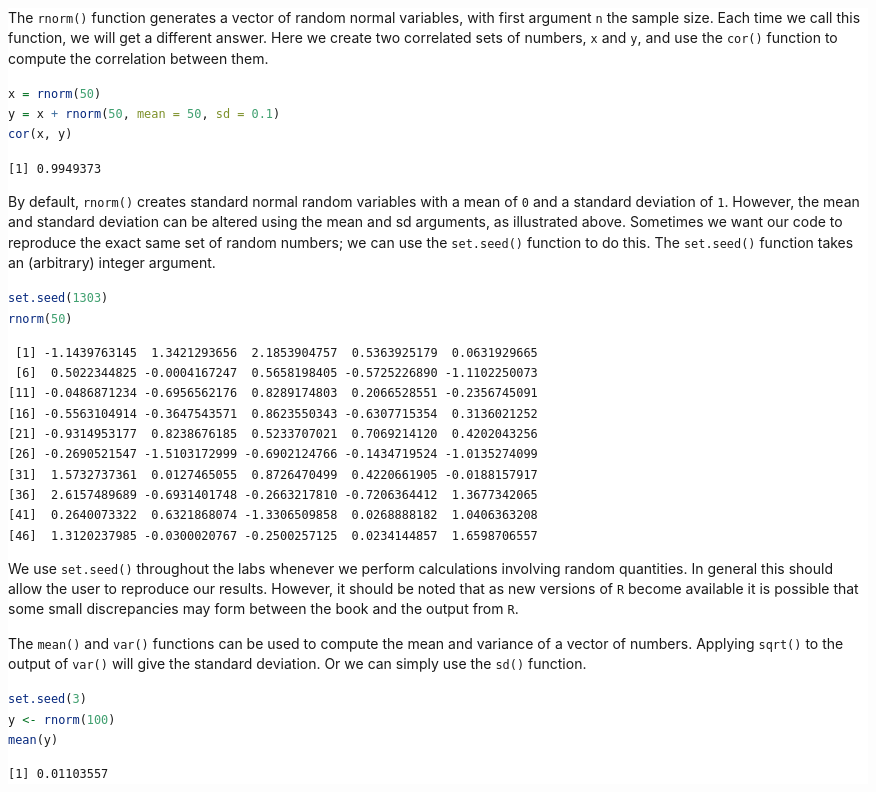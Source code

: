 The `rnorm()` function generates a vector of random normal variables, with first argument `n` the sample size. Each time we call this function, we will get a different answer. Here we create two correlated sets of numbers, `x` and `y`, and use the `cor()` function to compute the correlation between them.


```r
x = rnorm(50)
y = x + rnorm(50, mean = 50, sd = 0.1)
cor(x, y)
```

```
[1] 0.9949373
```

By default, `rnorm()` creates standard normal random variables with a mean of `0` and a standard deviation of `1`. However, the mean and standard deviation can be altered using the mean and sd arguments, as illustrated above. Sometimes we want our code to reproduce the exact same set of random numbers; we can use the `set.seed()` function to do this. The `set.seed()` function takes an (arbitrary) integer argument.


```r
set.seed(1303)
rnorm(50)
```

```
 [1] -1.1439763145  1.3421293656  2.1853904757  0.5363925179  0.0631929665
 [6]  0.5022344825 -0.0004167247  0.5658198405 -0.5725226890 -1.1102250073
[11] -0.0486871234 -0.6956562176  0.8289174803  0.2066528551 -0.2356745091
[16] -0.5563104914 -0.3647543571  0.8623550343 -0.6307715354  0.3136021252
[21] -0.9314953177  0.8238676185  0.5233707021  0.7069214120  0.4202043256
[26] -0.2690521547 -1.5103172999 -0.6902124766 -0.1434719524 -1.0135274099
[31]  1.5732737361  0.0127465055  0.8726470499  0.4220661905 -0.0188157917
[36]  2.6157489689 -0.6931401748 -0.2663217810 -0.7206364412  1.3677342065
[41]  0.2640073322  0.6321868074 -1.3306509858  0.0268888182  1.0406363208
[46]  1.3120237985 -0.0300020767 -0.2500257125  0.0234144857  1.6598706557
```

We use `set.seed()` throughout the labs whenever we perform calculations involving random quantities. In general this should allow the user to reproduce our results. However, it should be noted that as new versions of `R` become available it is possible that some small discrepancies may form between the book and the output from `R`.

The `mean()` and `var()` functions can be used to compute the mean and variance of a vector of numbers. Applying `sqrt()` to the output of `var()` will give the standard deviation. Or we can simply use the `sd()` function.


```r
set.seed(3)
y <- rnorm(100)
mean(y)
```

```
[1] 0.01103557
```
